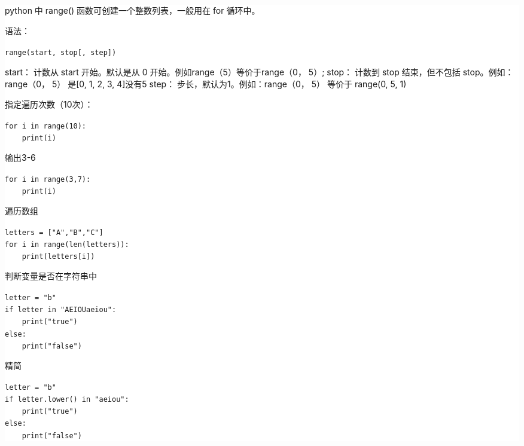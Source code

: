 python 中 range() 函数可创建一个整数列表，一般用在 for 循环中。

语法：

```
range(start, stop[, step])
```

start： 计数从 start 开始。默认是从 0 开始。例如range（5）等价于range（0， 5）;
stop： 计数到 stop 结束，但不包括 stop。例如：range（0， 5） 是[0, 1, 2, 3, 4]没有5
step： 步长，默认为1。例如：range（0， 5） 等价于 range(0, 5, 1)



指定遍历次数（10次）：

```
for i in range(10):
    print(i)
```



输出3-6

```
for i in range(3,7):
    print(i)
```



遍历数组

```
letters = ["A","B","C"]
for i in range(len(letters)):
    print(letters[i])
```



判断变量是否在字符串中

```
letter = "b"
if letter in "AEIOUaeiou":
    print("true")
else:
    print("false")
```



精简

```
letter = "b"
if letter.lower() in "aeiou":
    print("true")
else:
    print("false")
```
